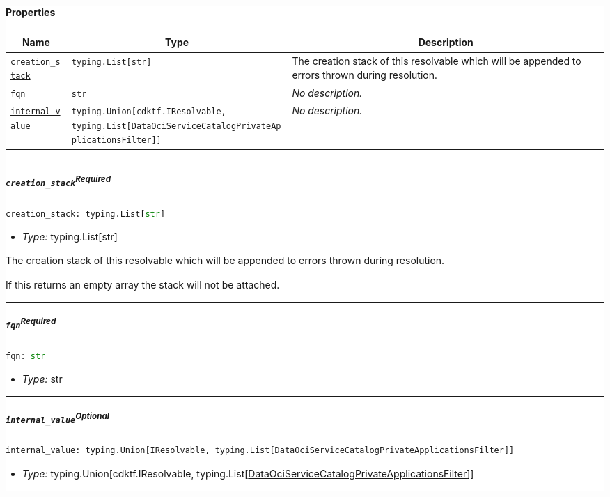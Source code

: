 
#### Properties <a name="Properties" id="Properties"></a>

| **Name** | **Type** | **Description** |
| --- | --- | --- |
| <code><a href="#rhizo-co-terraform-provider-oci.dataOciServiceCatalogPrivateApplications.DataOciServiceCatalogPrivateApplicationsFilterList.property.creationStack">creation_stack</a></code> | <code>typing.List[str]</code> | The creation stack of this resolvable which will be appended to errors thrown during resolution. |
| <code><a href="#rhizo-co-terraform-provider-oci.dataOciServiceCatalogPrivateApplications.DataOciServiceCatalogPrivateApplicationsFilterList.property.fqn">fqn</a></code> | <code>str</code> | *No description.* |
| <code><a href="#rhizo-co-terraform-provider-oci.dataOciServiceCatalogPrivateApplications.DataOciServiceCatalogPrivateApplicationsFilterList.property.internalValue">internal_value</a></code> | <code>typing.Union[cdktf.IResolvable, typing.List[<a href="#rhizo-co-terraform-provider-oci.dataOciServiceCatalogPrivateApplications.DataOciServiceCatalogPrivateApplicationsFilter">DataOciServiceCatalogPrivateApplicationsFilter</a>]]</code> | *No description.* |

---

##### `creation_stack`<sup>Required</sup> <a name="creation_stack" id="rhizo-co-terraform-provider-oci.dataOciServiceCatalogPrivateApplications.DataOciServiceCatalogPrivateApplicationsFilterList.property.creationStack"></a>

```python
creation_stack: typing.List[str]
```

- *Type:* typing.List[str]

The creation stack of this resolvable which will be appended to errors thrown during resolution.

If this returns an empty array the stack will not be attached.

---

##### `fqn`<sup>Required</sup> <a name="fqn" id="rhizo-co-terraform-provider-oci.dataOciServiceCatalogPrivateApplications.DataOciServiceCatalogPrivateApplicationsFilterList.property.fqn"></a>

```python
fqn: str
```

- *Type:* str

---

##### `internal_value`<sup>Optional</sup> <a name="internal_value" id="rhizo-co-terraform-provider-oci.dataOciServiceCatalogPrivateApplications.DataOciServiceCatalogPrivateApplicationsFilterList.property.internalValue"></a>

```python
internal_value: typing.Union[IResolvable, typing.List[DataOciServiceCatalogPrivateApplicationsFilter]]
```

- *Type:* typing.Union[cdktf.IResolvable, typing.List[<a href="#rhizo-co-terraform-provider-oci.dataOciServiceCatalogPrivateApplications.DataOciServiceCatalogPrivateApplicationsFilter">DataOciServiceCatalogPrivateApplicationsFilter</a>]]

---

